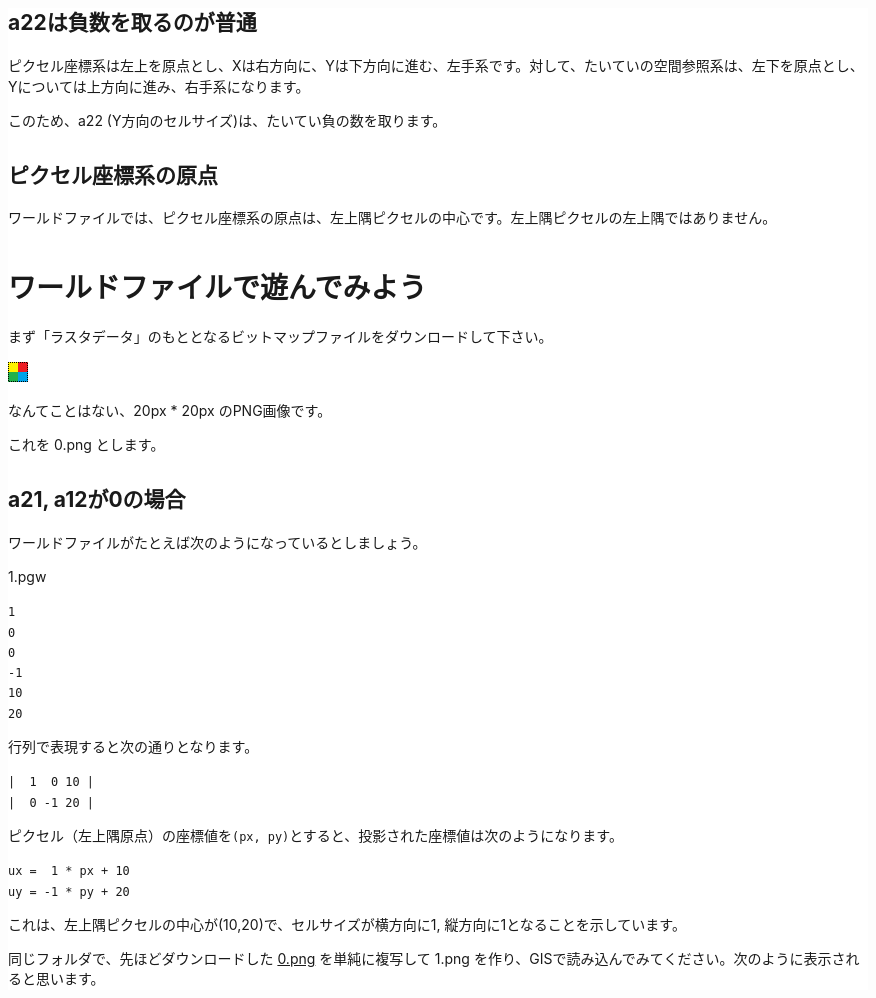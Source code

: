 ## a22は負数を取るのが普通

ピクセル座標系は左上を原点とし、Xは右方向に、Yは下方向に進む、左手系です。対して、たいていの空間参照系は、左下を原点とし、Yについては上方向に進み、右手系になります。

このため、a22 (Y方向のセルサイズ)は、たいてい負の数を取ります。

## ピクセル座標系の原点

ワールドファイルでは、ピクセル座標系の原点は、左上隅ピクセルの中心です。左上隅ピクセルの左上隅ではありません。

# ワールドファイルで遊んでみよう

まず「ラスタデータ」のもととなるビットマップファイルをダウンロードして下さい。

![0.png](https://github.com/boiledorange73/zenn-content/blob/main/books-images/pgis-raster-beginner/worldfile/0.png?raw=true)

なんてことはない、20px * 20px のPNG画像です。

これを 0.png とします。

## a21, a12が0の場合

ワールドファイルがたとえば次のようになっているとしましょう。

1.pgw

```
1
0
0
-1
10
20
```

行列で表現すると次の通りとなります。

```
|  1  0 10 |
|  0 -1 20 |
```

ピクセル（左上隅原点）の座標値を``(px, py)``とすると、投影された座標値は次のようになります。

```
ux =  1 * px + 10
uy = -1 * py + 20
```

これは、左上隅ピクセルの中心が(10,20)で、セルサイズが横方向に1, 縦方向に1となることを示しています。

同じフォルダで、先ほどダウンロードした [0.png](https://github.com/boiledorange73/zenn-content/blob/main/books-images/pgis-raster-beginner/worldfile/0.png?raw=true) を単純に複写して 1.png を作り、GISで読み込んでみてください。次のように表示されると思います。
